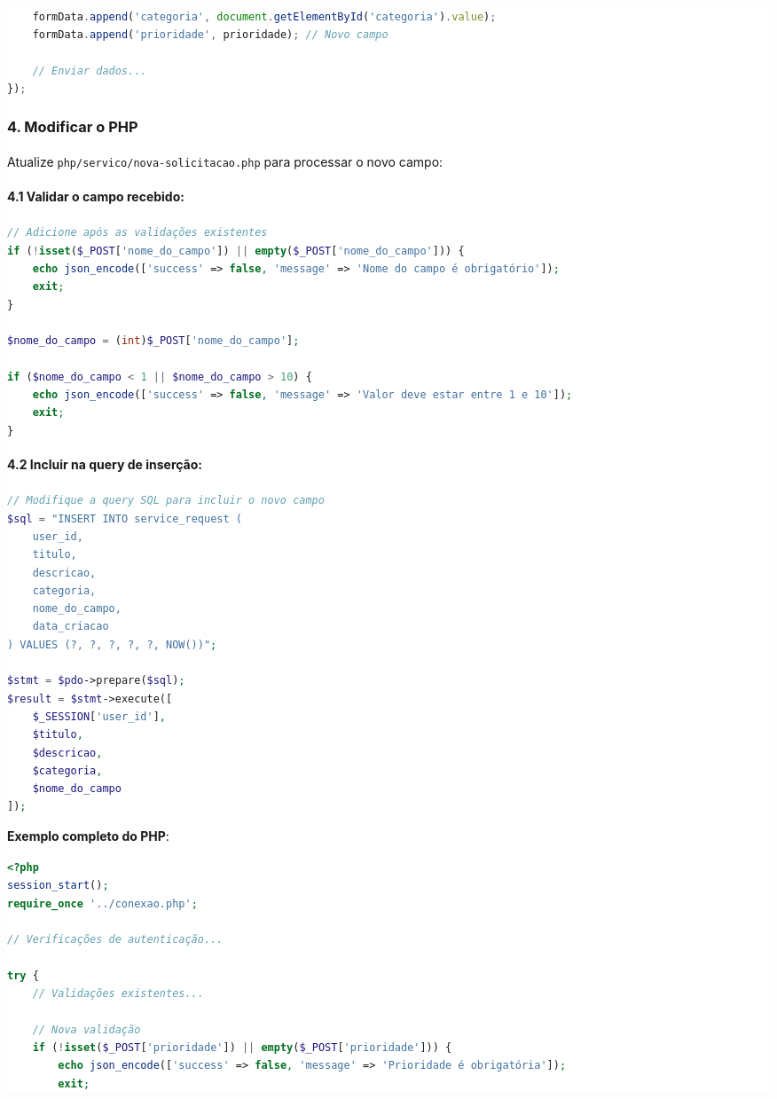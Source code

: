 ```javascript
    formData.append('categoria', document.getElementById('categoria').value);
    formData.append('prioridade', prioridade); // Novo campo
    
    // Enviar dados...
});
```

### 4. Modificar o PHP

Atualize `php/servico/nova-solicitacao.php` para processar o novo campo:

#### 4.1 Validar o campo recebido:

```php
// Adicione após as validações existentes
if (!isset($_POST['nome_do_campo']) || empty($_POST['nome_do_campo'])) {
    echo json_encode(['success' => false, 'message' => 'Nome do campo é obrigatório']);
    exit;
}

$nome_do_campo = (int)$_POST['nome_do_campo'];

if ($nome_do_campo < 1 || $nome_do_campo > 10) {
    echo json_encode(['success' => false, 'message' => 'Valor deve estar entre 1 e 10']);
    exit;
}
```

#### 4.2 Incluir na query de inserção:

```php
// Modifique a query SQL para incluir o novo campo
$sql = "INSERT INTO service_request (
    user_id, 
    titulo, 
    descricao, 
    categoria, 
    nome_do_campo,
    data_criacao
) VALUES (?, ?, ?, ?, ?, NOW())";

$stmt = $pdo->prepare($sql);
$result = $stmt->execute([
    $_SESSION['user_id'],
    $titulo,
    $descricao,
    $categoria,
    $nome_do_campo
]);
```

**Exemplo completo do PHP**:
```php
<?php
session_start();
require_once '../conexao.php';

// Verificações de autenticação...

try {
    // Validações existentes...
    
    // Nova validação
    if (!isset($_POST['prioridade']) || empty($_POST['prioridade'])) {
        echo json_encode(['success' => false, 'message' => 'Prioridade é obrigatória']);
        exit;
```